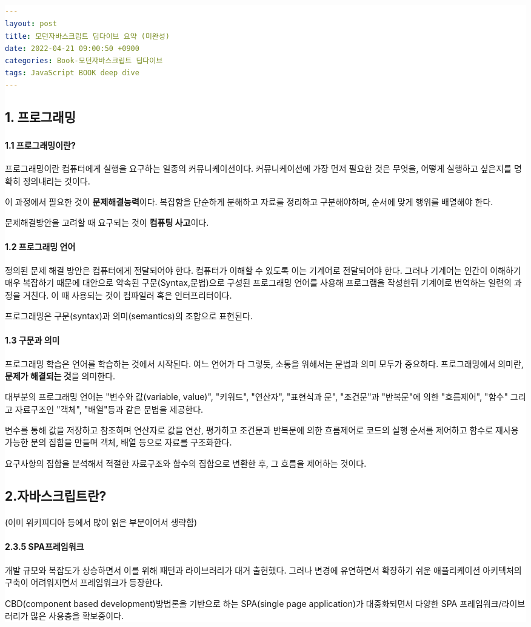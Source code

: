 ```yaml
---
layout: post
title: 모던자바스크립트 딥다이브 요약 (미완성)
date: 2022-04-21 09:00:50 +0900
categories: Book-모던자바스크립트 딥다이브
tags: JavaScript BOOK deep dive
---
```


## 1. 프로그래밍

#### 1.1 프로그래밍이란?

프로그래밍이란 컴퓨터에게 실행을 요구하는 일종의 커뮤니케이션이다. 커뮤니케이션에 가장 먼저 필요한 것은 무엇을, 어떻게 실행하고 싶은지를 명확히 정의내리는 것이다.

이 과정에서 필요한 것이 **문제해결능력**이다. 복잡함을 단순하게 분해하고 자료를 정리하고 구분해야하며, 순서에 맞게 행위를 배열해야 한다.

문제해결방안을 고려할 때 요구되는 것이 **컴퓨팅 사고**이다. 

#### 1.2 프로그래밍 언어

정의된 문제 해결 방안은 컴퓨터에게 전달되어야 한다. 컴퓨터가 이해할 수 있도록 이는 기계어로 전달되어야 한다. 그러나 기계어는 인간이 이해하기 매우 복잡하기 때문에 대안으로 약속된 구문(Syntax,문법)으로 구성된 프로그래밍 언어를 사용해 프로그램을 작성한뒤 기계어로 번역하는 일련의 과정을 거친다. 이 때 사용되는 것이 컴파일러 혹은 인터프리터이다. 

프로그래밍은 구문(syntax)과 의미(semantics)의 조합으로 표현된다.

#### 1.3 구문과 의미

프로그래밍 학습은 언어를 학습하는 것에서 시작된다. 여느 언어가 다 그렇듯, 소통을 위해서는 문법과 의미 모두가 중요하다. 프로그래밍에서 의미란, **문제가 해결되는 것**을 의미한다. 

대부분의 프로그래밍 언어는 "변수와 값(variable, value)", "키워드", "연산자", "표현식과 문", "조건문"과 "반복문"에 의한 "흐름제어", "함수" 그리고 자료구조인 "객체", "배열"등과 같은 문법을 제공한다.

변수를 통해 값을 저장하고 참조하며 연산자로 값을 연산, 평가하고 조건문과 반복문에 의한 흐름제어로 코드의 실행 순서를 제어하고 함수로 재사용 가능한 문의 집합을 만들며 객체, 배열 등으로 자료를 구조화한다.

요구사항의 집합을 분석해서 적절한 자료구조와 함수의 집합으로 변환한 후, 그 흐름을 제어하는 것이다.



## 2.자바스크립트란?



(이미 위키피디아 등에서 많이 읽은 부분이어서 생략함)



#### 2.3.5 SPA프레임워크

개발 규모와 복잡도가 상승하면서 이를 위해 패턴과 라이브러리가 대거 출현했다. 그러나 변경에 유연하면서 확장하기 쉬운 애플리케이션 아키텍처의 구축이 어려워지면서 프레임워크가 등장한다.

CBD(component based development)방법론을 기반으로 하는 SPA(single page application)가 대중화되면서 다양한 SPA 프레임워크/라이브러리가 많은 사용층을 확보중이다.
